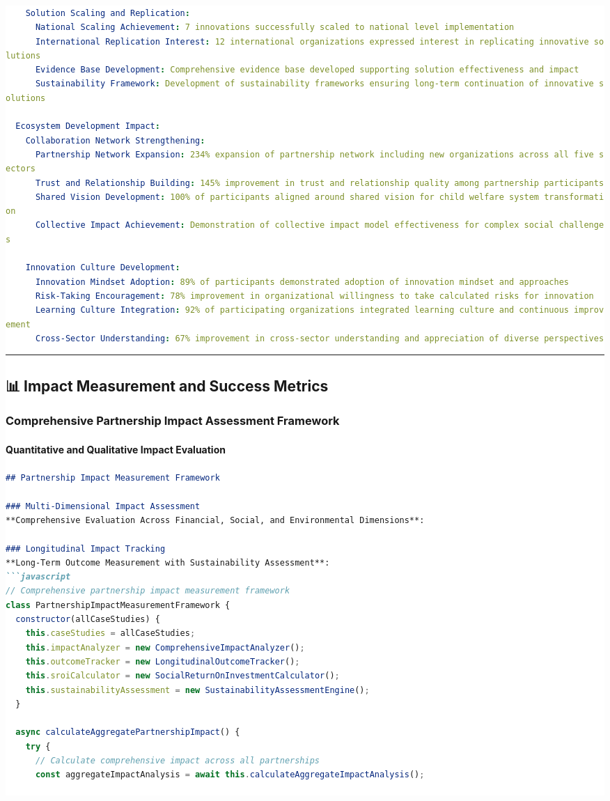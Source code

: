 ```yaml
    Solution Scaling and Replication:
      National Scaling Achievement: 7 innovations successfully scaled to national level implementation
      International Replication Interest: 12 international organizations expressed interest in replicating innovative solutions
      Evidence Base Development: Comprehensive evidence base developed supporting solution effectiveness and impact
      Sustainability Framework: Development of sustainability frameworks ensuring long-term continuation of innovative solutions
  
  Ecosystem Development Impact:
    Collaboration Network Strengthening:
      Partnership Network Expansion: 234% expansion of partnership network including new organizations across all five sectors
      Trust and Relationship Building: 145% improvement in trust and relationship quality among partnership participants
      Shared Vision Development: 100% of participants aligned around shared vision for child welfare system transformation
      Collective Impact Achievement: Demonstration of collective impact model effectiveness for complex social challenges
      
    Innovation Culture Development:
      Innovation Mindset Adoption: 89% of participants demonstrated adoption of innovation mindset and approaches
      Risk-Taking Encouragement: 78% improvement in organizational willingness to take calculated risks for innovation
      Learning Culture Integration: 92% of participating organizations integrated learning culture and continuous improvement
      Cross-Sector Understanding: 67% improvement in cross-sector understanding and appreciation of diverse perspectives
```

---

## 📊 Impact Measurement and Success Metrics

### Comprehensive Partnership Impact Assessment Framework

#### Quantitative and Qualitative Impact Evaluation
```markdown
## Partnership Impact Measurement Framework

### Multi-Dimensional Impact Assessment
**Comprehensive Evaluation Across Financial, Social, and Environmental Dimensions**:

### Longitudinal Impact Tracking
**Long-Term Outcome Measurement with Sustainability Assessment**:
```javascript
// Comprehensive partnership impact measurement framework
class PartnershipImpactMeasurementFramework {
  constructor(allCaseStudies) {
    this.caseStudies = allCaseStudies;
    this.impactAnalyzer = new ComprehensiveImpactAnalyzer();
    this.outcomeTracker = new LongitudinalOutcomeTracker();
    this.sroiCalculator = new SocialReturnOnInvestmentCalculator();
    this.sustainabilityAssessment = new SustainabilityAssessmentEngine();
  }
  
  async calculateAggregatePartnershipImpact() {
    try {
      // Calculate comprehensive impact across all partnerships
      const aggregateImpactAnalysis = await this.calculateAggregateImpactAnalysis();
      
```